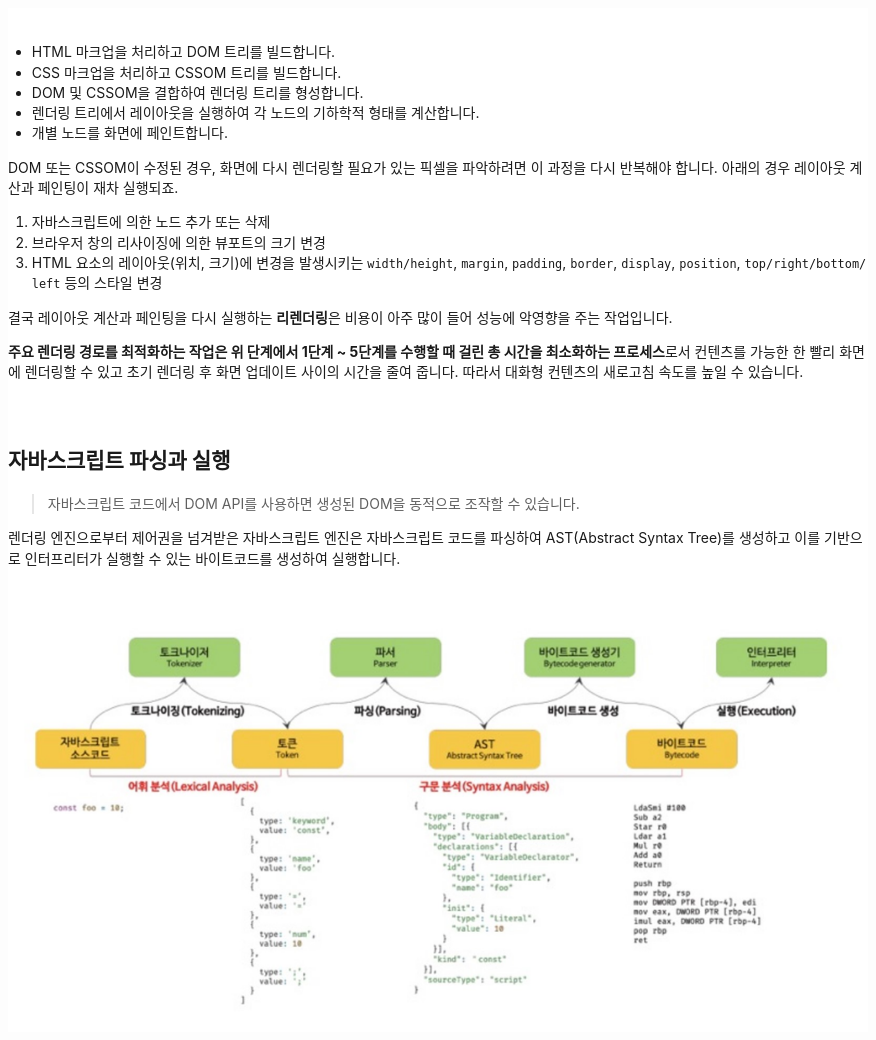 </div>

<br>

- HTML 마크업을 처리하고 DOM 트리를 빌드합니다.
- CSS 마크업을 처리하고 CSSOM 트리를 빌드합니다.
- DOM 및 CSSOM을 결합하여 렌더링 트리를 형성합니다.
- 렌더링 트리에서 레이아웃을 실행하여 각 노드의 기하학적 형태를 계산합니다.
- 개별 노드를 화면에 페인트합니다.

DOM 또는 CSSOM이 수정된 경우, 화면에 다시 렌더링할 필요가 있는 픽셀을 파악하려면 이 과정을 다시 반복해야 합니다. 아래의 경우 레이아웃 계산과 페인팅이 재차 실행되죠.
1. 자바스크립트에 의한 노드 추가 또는 삭제
2. 브라우저 창의 리사이징에 의한 뷰포트의 크기 변경
3. HTML 요소의 레이아웃(위치, 크기)에 변경을 발생시키는 `width/height`, `margin`, `padding`, `border`, `display`, `position`, `top/right/bottom/left` 등의 스타일 변경

결국 레이아웃 계산과 페인팅을 다시 실행하는 **리렌더링**은 비용이 아주 많이 들어 성능에 악영향을 주는 작업입니다.

**주요 렌더링 경로를 최적화하는 작업은 위 단계에서 1단계 ~ 5단계를 수행할 때 걸린 총 시간을 최소화하는 프로세스**로서 컨텐츠를 가능한 한 빨리 화면에 렌더링할 수 있고 초기 렌더링 후 화면 업데이트 사이의 시간을 줄여 줍니다. 따라서 대화형 컨텐츠의 새로고침 속도를 높일 수 있습니다.

<br>

## 자바스크립트 파싱과 실행
> 자바스크립트 코드에서 DOM API를 사용하면 생성된 DOM을 동적으로 조작할 수 있습니다.

렌더링 엔진으로부터 제어권을 넘겨받은 자바스크립트 엔진은 자바스크립트 코드를 파싱하여 AST(Abstract Syntax Tree)를 생성하고 이를 기반으로 인터프리터가 실행할 수 있는 바이트코드를 생성하여 실행합니다.

<br>

<div align='center'>

<img src='./img/rendering/javascript_parsing_excution.jpg' width='900'/>
